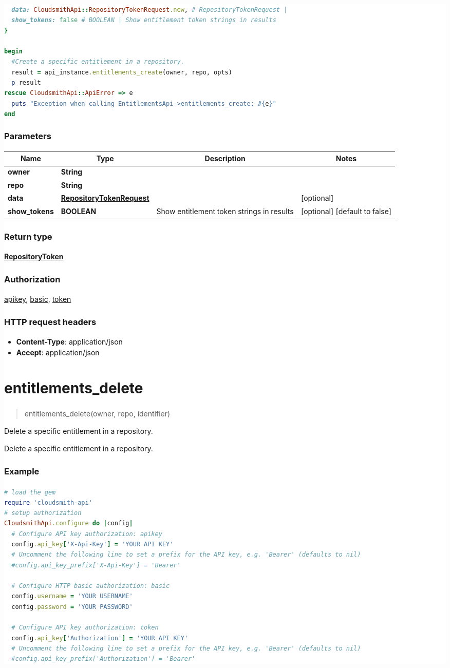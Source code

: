 ```ruby
  data: CloudsmithApi::RepositoryTokenRequest.new, # RepositoryTokenRequest | 
  show_tokens: false # BOOLEAN | Show entitlement token strings in results
}

begin
  #Create a specific entitlement in a repository.
  result = api_instance.entitlements_create(owner, repo, opts)
  p result
rescue CloudsmithApi::ApiError => e
  puts "Exception when calling EntitlementsApi->entitlements_create: #{e}"
end
```

### Parameters

Name | Type | Description  | Notes
------------- | ------------- | ------------- | -------------
 **owner** | **String**|  | 
 **repo** | **String**|  | 
 **data** | [**RepositoryTokenRequest**](RepositoryTokenRequest.md)|  | [optional] 
 **show_tokens** | **BOOLEAN**| Show entitlement token strings in results | [optional] [default to false]

### Return type

[**RepositoryToken**](RepositoryToken.md)

### Authorization

[apikey](../README.md#apikey), [basic](../README.md#basic), [token](../README.md#token)

### HTTP request headers

 - **Content-Type**: application/json
 - **Accept**: application/json



# **entitlements_delete**
> entitlements_delete(owner, repo, identifier)

Delete a specific entitlement in a repository.

Delete a specific entitlement in a repository.

### Example
```ruby
# load the gem
require 'cloudsmith-api'
# setup authorization
CloudsmithApi.configure do |config|
  # Configure API key authorization: apikey
  config.api_key['X-Api-Key'] = 'YOUR API KEY'
  # Uncomment the following line to set a prefix for the API key, e.g. 'Bearer' (defaults to nil)
  #config.api_key_prefix['X-Api-Key'] = 'Bearer'

  # Configure HTTP basic authorization: basic
  config.username = 'YOUR USERNAME'
  config.password = 'YOUR PASSWORD'

  # Configure API key authorization: token
  config.api_key['Authorization'] = 'YOUR API KEY'
  # Uncomment the following line to set a prefix for the API key, e.g. 'Bearer' (defaults to nil)
  #config.api_key_prefix['Authorization'] = 'Bearer'
```